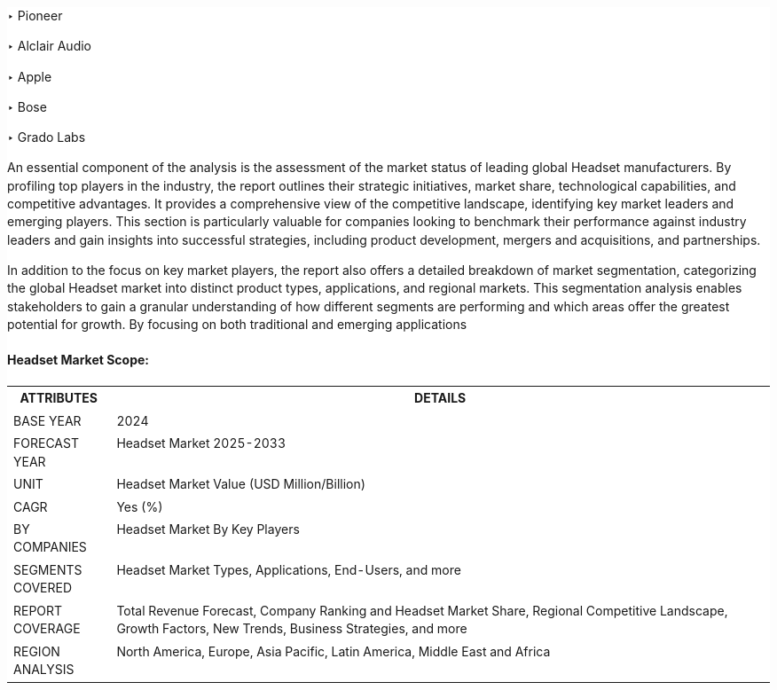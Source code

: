 ‣ Pioneer

‣ Alclair Audio

‣ Apple

‣ Bose

‣ Grado Labs

An essential component of the analysis is the assessment of the market status of leading global Headset manufacturers. By profiling top players in the industry, the report outlines their strategic initiatives, market share, technological capabilities, and competitive advantages. It provides a comprehensive view of the competitive landscape, identifying key market leaders and emerging players. This section is particularly valuable for companies looking to benchmark their performance against industry leaders and gain insights into successful strategies, including product development, mergers and acquisitions, and partnerships.

In addition to the focus on key market players, the report also offers a detailed breakdown of market segmentation, categorizing the global Headset market into distinct product types, applications, and regional markets. This segmentation analysis enables stakeholders to gain a granular understanding of how different segments are performing and which areas offer the greatest potential for growth. By focusing on both traditional and emerging applications

<h4>Headset Market Scope:</h4>
<table>
<tr>
<th>ATTRIBUTES</th>
<th>DETAILS</th>
</tr>
<tr>
<td>BASE YEAR</td>
<td>2024</td>
</tr>
<tr>
<td>FORECAST YEAR</td>
<td>Headset Market 2025-2033</td>
</tr>
<tr>
<td>UNIT</td>
<td>Headset Market Value (USD Million/Billion)</td>
<tr>
<td>CAGR</td>
<td>Yes (%)</td>
</tr>
</tr>
<tr>
<td>BY COMPANIES</td>
<td>Headset Market By Key Players</td>
</tr>
<tr>
<td>SEGMENTS COVERED</td>
<td>Headset Market Types, Applications, End-Users, and more</td>
</tr>
<tr>
<td>REPORT COVERAGE</td>
<td>Total Revenue Forecast, Company Ranking and Headset Market Share, Regional Competitive Landscape, Growth Factors, New Trends, Business Strategies, and more</td>
</tr>
<tr>
<td>REGION ANALYSIS</td>
<td>North America, Europe, Asia Pacific, Latin America, Middle East and Africa</td>
</tr>
</table>

